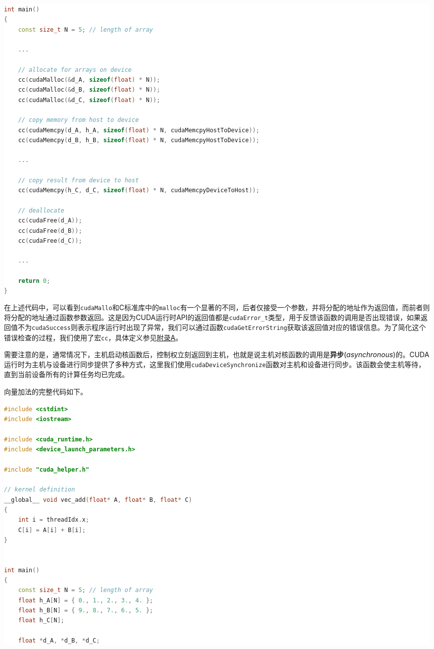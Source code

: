 ```cpp
int main()
{
    const size_t N = 5; // length of array

    ...

    // allocate for arrays on device
    cc(cudaMalloc(&d_A, sizeof(float) * N));
    cc(cudaMalloc(&d_B, sizeof(float) * N));
    cc(cudaMalloc(&d_C, sizeof(float) * N));

    // copy memory from host to device
    cc(cudaMemcpy(d_A, h_A, sizeof(float) * N, cudaMemcpyHostToDevice));
    cc(cudaMemcpy(d_B, h_B, sizeof(float) * N, cudaMemcpyHostToDevice));

    ...

    // copy result from device to host
    cc(cudaMemcpy(h_C, d_C, sizeof(float) * N, cudaMemcpyDeviceToHost));

    // deallocate
    cc(cudaFree(d_A));
    cc(cudaFree(d_B));
    cc(cudaFree(d_C));

    ...

    return 0;
}
```

在上述代码中，可以看到`cudaMallo`和C标准库中的`malloc`有一个显著的不同，后者仅接受一个参数，并将分配的地址作为返回值，而前者则将分配的地址通过函数参数返回。这是因为CUDA运行时API的返回值都是`cudaError_t`类型，用于反馈该函数的调用是否出现错误，如果返回值不为`cudaSuccess`则表示程序运行时出现了异常，我们可以通过函数`cudaGetErrorString`获取该返回值对应的错误信息。为了简化这个错误检查的过程，我们使用了宏`cc`，具体定义参见[附录A](./cuda_appendix_A.md#错误检测-cc)。

需要注意的是，通常情况下，主机启动核函数后，控制权立刻返回到主机，也就是说主机对核函数的调用是**异步**(*asynchronous*)的。CUDA运行时为主机与设备进行同步提供了多种方式，这里我们使用`cudaDeviceSynchronize`函数对主机和设备进行同步。该函数会使主机等待，直到当前设备所有的计算任务均已完成。

向量加法的完整代码如下。

```cpp
#include <cstdint>
#include <iostream>

#include <cuda_runtime.h>
#include <device_launch_parameters.h>

#include "cuda_helper.h"

// kernel definition
__global__ void vec_add(float* A, float* B, float* C)
{
    int i = threadIdx.x;
    C[i] = A[i] + B[i];
}


int main()
{
    const size_t N = 5; // length of array
    float h_A[N] = { 0., 1., 2., 3., 4. };
    float h_B[N] = { 9., 8., 7., 6., 5. };
    float h_C[N];

    float *d_A, *d_B, *d_C;
```